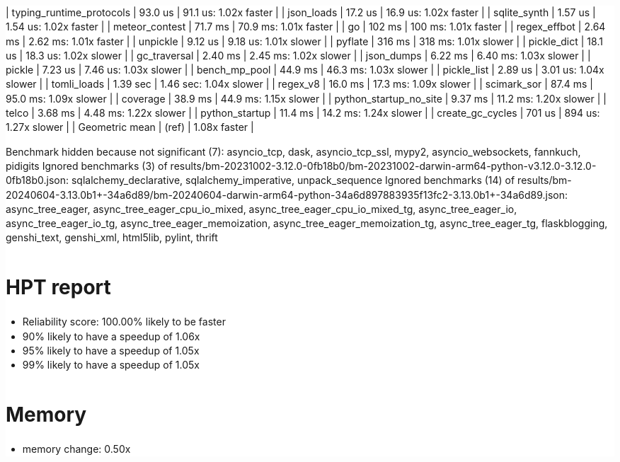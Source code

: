 | typing_runtime_protocols   | 93.0 us                                                | 91.1 us: 1.02x faster                                                  |
| json_loads                 | 17.2 us                                                | 16.9 us: 1.02x faster                                                  |
| sqlite_synth               | 1.57 us                                                | 1.54 us: 1.02x faster                                                  |
| meteor_contest             | 71.7 ms                                                | 70.9 ms: 1.01x faster                                                  |
| go                         | 102 ms                                                 | 100 ms: 1.01x faster                                                   |
| regex_effbot               | 2.64 ms                                                | 2.62 ms: 1.01x faster                                                  |
| unpickle                   | 9.12 us                                                | 9.18 us: 1.01x slower                                                  |
| pyflate                    | 316 ms                                                 | 318 ms: 1.01x slower                                                   |
| pickle_dict                | 18.1 us                                                | 18.3 us: 1.02x slower                                                  |
| gc_traversal               | 2.40 ms                                                | 2.45 ms: 1.02x slower                                                  |
| json_dumps                 | 6.22 ms                                                | 6.40 ms: 1.03x slower                                                  |
| pickle                     | 7.23 us                                                | 7.46 us: 1.03x slower                                                  |
| bench_mp_pool              | 44.9 ms                                                | 46.3 ms: 1.03x slower                                                  |
| pickle_list                | 2.89 us                                                | 3.01 us: 1.04x slower                                                  |
| tomli_loads                | 1.39 sec                                               | 1.46 sec: 1.04x slower                                                 |
| regex_v8                   | 16.0 ms                                                | 17.3 ms: 1.09x slower                                                  |
| scimark_sor                | 87.4 ms                                                | 95.0 ms: 1.09x slower                                                  |
| coverage                   | 38.9 ms                                                | 44.9 ms: 1.15x slower                                                  |
| python_startup_no_site     | 9.37 ms                                                | 11.2 ms: 1.20x slower                                                  |
| telco                      | 3.68 ms                                                | 4.48 ms: 1.22x slower                                                  |
| python_startup             | 11.4 ms                                                | 14.2 ms: 1.24x slower                                                  |
| create_gc_cycles           | 701 us                                                 | 894 us: 1.27x slower                                                   |
| Geometric mean             | (ref)                                                  | 1.08x faster                                                           |

Benchmark hidden because not significant (7): asyncio_tcp, dask, asyncio_tcp_ssl, mypy2, asyncio_websockets, fannkuch, pidigits
Ignored benchmarks (3) of results/bm-20231002-3.12.0-0fb18b0/bm-20231002-darwin-arm64-python-v3.12.0-3.12.0-0fb18b0.json: sqlalchemy_declarative, sqlalchemy_imperative, unpack_sequence
Ignored benchmarks (14) of results/bm-20240604-3.13.0b1+-34a6d89/bm-20240604-darwin-arm64-python-34a6d897883935f13fc2-3.13.0b1+-34a6d89.json: async_tree_eager, async_tree_eager_cpu_io_mixed, async_tree_eager_cpu_io_mixed_tg, async_tree_eager_io, async_tree_eager_io_tg, async_tree_eager_memoization, async_tree_eager_memoization_tg, async_tree_eager_tg, flaskblogging, genshi_text, genshi_xml, html5lib, pylint, thrift

# HPT report

- Reliability score: 100.00% likely to be faster
- 90% likely to have a speedup of 1.06x
- 95% likely to have a speedup of 1.05x
- 99% likely to have a speedup of 1.05x

# Memory
- memory change: 0.50x
